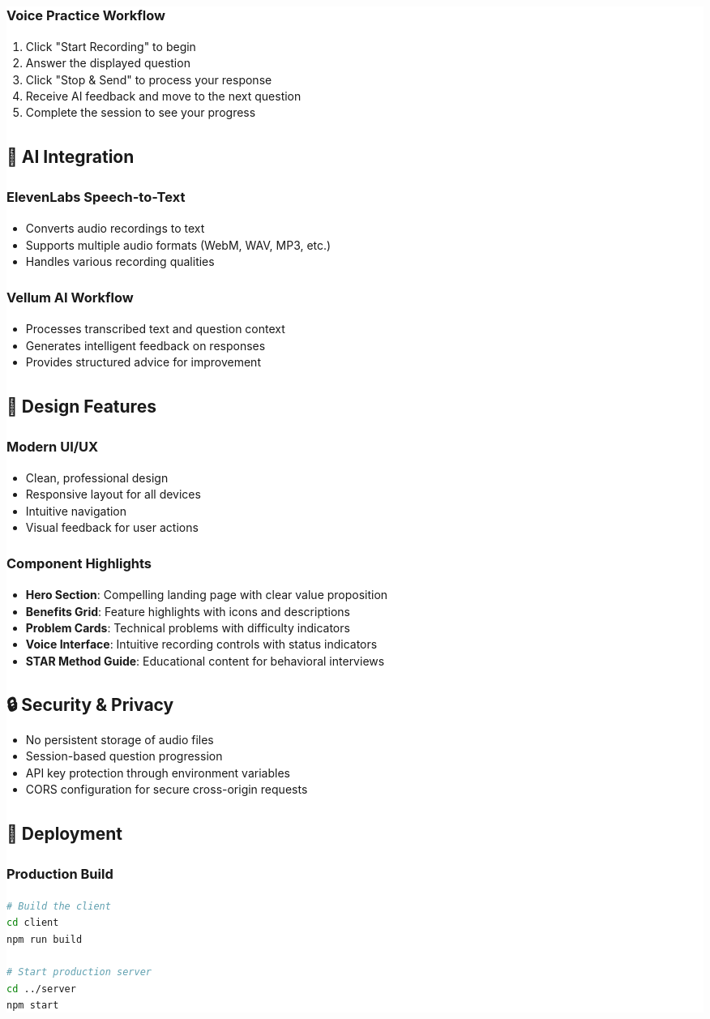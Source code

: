 ### Voice Practice Workflow
1. Click "Start Recording" to begin
2. Answer the displayed question
3. Click "Stop & Send" to process your response
4. Receive AI feedback and move to the next question
5. Complete the session to see your progress

## 🤖 AI Integration

### ElevenLabs Speech-to-Text
- Converts audio recordings to text
- Supports multiple audio formats (WebM, WAV, MP3, etc.)
- Handles various recording qualities

### Vellum AI Workflow
- Processes transcribed text and question context
- Generates intelligent feedback on responses
- Provides structured advice for improvement

## 🎨 Design Features

### Modern UI/UX
- Clean, professional design
- Responsive layout for all devices
- Intuitive navigation
- Visual feedback for user actions

### Component Highlights
- **Hero Section**: Compelling landing page with clear value proposition
- **Benefits Grid**: Feature highlights with icons and descriptions
- **Problem Cards**: Technical problems with difficulty indicators
- **Voice Interface**: Intuitive recording controls with status indicators
- **STAR Method Guide**: Educational content for behavioral interviews

## 🔒 Security & Privacy

- No persistent storage of audio files
- Session-based question progression
- API key protection through environment variables
- CORS configuration for secure cross-origin requests

## 🚀 Deployment

### Production Build
```bash
# Build the client
cd client
npm run build

# Start production server
cd ../server
npm start
```

